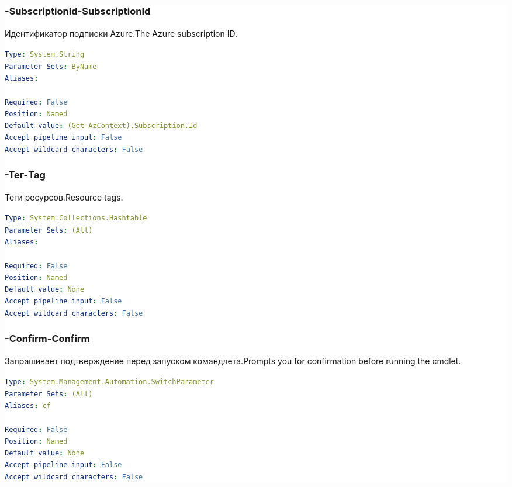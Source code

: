 ### <span data-ttu-id="2b0e1-144">-SubscriptionId</span><span class="sxs-lookup"><span data-stu-id="2b0e1-144">-SubscriptionId</span></span>
<span data-ttu-id="2b0e1-145">Идентификатор подписки Azure.</span><span class="sxs-lookup"><span data-stu-id="2b0e1-145">The Azure subscription ID.</span></span>

```yaml
Type: System.String
Parameter Sets: ByName
Aliases:

Required: False
Position: Named
Default value: (Get-AzContext).Subscription.Id
Accept pipeline input: False
Accept wildcard characters: False
```

### <span data-ttu-id="2b0e1-146">-Тег</span><span class="sxs-lookup"><span data-stu-id="2b0e1-146">-Tag</span></span>
<span data-ttu-id="2b0e1-147">Теги ресурсов.</span><span class="sxs-lookup"><span data-stu-id="2b0e1-147">Resource tags.</span></span>

```yaml
Type: System.Collections.Hashtable
Parameter Sets: (All)
Aliases:

Required: False
Position: Named
Default value: None
Accept pipeline input: False
Accept wildcard characters: False
```

### <span data-ttu-id="2b0e1-148">-Confirm</span><span class="sxs-lookup"><span data-stu-id="2b0e1-148">-Confirm</span></span>
<span data-ttu-id="2b0e1-149">Запрашивает подтверждение перед запуском командлета.</span><span class="sxs-lookup"><span data-stu-id="2b0e1-149">Prompts you for confirmation before running the cmdlet.</span></span>

```yaml
Type: System.Management.Automation.SwitchParameter
Parameter Sets: (All)
Aliases: cf

Required: False
Position: Named
Default value: None
Accept pipeline input: False
Accept wildcard characters: False
```
